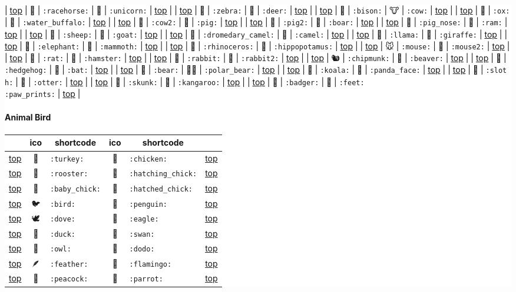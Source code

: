 | [top](#animals--nature) |    :racehorse:    | `:racehorse:`       |    :unicorn:    | `:unicorn:`                    | [top](#table-of-contents) |
| [top](#animals--nature) |      :zebra:      | `:zebra:`           |     :deer:      | `:deer:`                       | [top](#table-of-contents) |
| [top](#animals--nature) |      :bison:      | `:bison:`           |      :cow:      | `:cow:`                        | [top](#table-of-contents) |
| [top](#animals--nature) |       :ox:        | `:ox:`              | :water_buffalo: | `:water_buffalo:`              | [top](#table-of-contents) |
| [top](#animals--nature) |      :cow2:       | `:cow2:`            |      :pig:      | `:pig:`                        | [top](#table-of-contents) |
| [top](#animals--nature) |      :pig2:       | `:pig2:`            |     :boar:      | `:boar:`                       | [top](#table-of-contents) |
| [top](#animals--nature) |    :pig_nose:     | `:pig_nose:`        |      :ram:      | `:ram:`                        | [top](#table-of-contents) |
| [top](#animals--nature) |      :sheep:      | `:sheep:`           |     :goat:      | `:goat:`                       | [top](#table-of-contents) |
| [top](#animals--nature) | :dromedary_camel: | `:dromedary_camel:` |     :camel:     | `:camel:`                      | [top](#table-of-contents) |
| [top](#animals--nature) |      :llama:      | `:llama:`           |    :giraffe:    | `:giraffe:`                    | [top](#table-of-contents) |
| [top](#animals--nature) |    :elephant:     | `:elephant:`        |    :mammoth:    | `:mammoth:`                    | [top](#table-of-contents) |
| [top](#animals--nature) |   :rhinoceros:    | `:rhinoceros:`      | :hippopotamus:  | `:hippopotamus:`               | [top](#table-of-contents) |
| [top](#animals--nature) |      :mouse:      | `:mouse:`           |    :mouse2:     | `:mouse2:`                     | [top](#table-of-contents) |
| [top](#animals--nature) |       :rat:       | `:rat:`             |    :hamster:    | `:hamster:`                    | [top](#table-of-contents) |
| [top](#animals--nature) |     :rabbit:      | `:rabbit:`          |    :rabbit2:    | `:rabbit2:`                    | [top](#table-of-contents) |
| [top](#animals--nature) |    :chipmunk:     | `:chipmunk:`        |    :beaver:     | `:beaver:`                     | [top](#table-of-contents) |
| [top](#animals--nature) |    :hedgehog:     | `:hedgehog:`        |      :bat:      | `:bat:`                        | [top](#table-of-contents) |
| [top](#animals--nature) |      :bear:       | `:bear:`            |  :polar_bear:   | `:polar_bear:`                 | [top](#table-of-contents) |
| [top](#animals--nature) |      :koala:      | `:koala:`           |  :panda_face:   | `:panda_face:`                 | [top](#table-of-contents) |
| [top](#animals--nature) |      :sloth:      | `:sloth:`           |     :otter:     | `:otter:`                      | [top](#table-of-contents) |
| [top](#animals--nature) |      :skunk:      | `:skunk:`           |   :kangaroo:    | `:kangaroo:`                   | [top](#table-of-contents) |
| [top](#animals--nature) |     :badger:      | `:badger:`          |     :feet:      | `:feet:` <br /> `:paw_prints:` | [top](#table-of-contents) |

#### Animal Bird

|                         |     ico      | shortcode      |       ico        | shortcode          |                           |
| ----------------------- | :----------: | -------------- | :--------------: | ------------------ | ------------------------- |
| [top](#animals--nature) |   :turkey:   | `:turkey:`     |    :chicken:     | `:chicken:`        | [top](#table-of-contents) |
| [top](#animals--nature) |  :rooster:   | `:rooster:`    | :hatching_chick: | `:hatching_chick:` | [top](#table-of-contents) |
| [top](#animals--nature) | :baby_chick: | `:baby_chick:` | :hatched_chick:  | `:hatched_chick:`  | [top](#table-of-contents) |
| [top](#animals--nature) |    :bird:    | `:bird:`       |    :penguin:     | `:penguin:`        | [top](#table-of-contents) |
| [top](#animals--nature) |    :dove:    | `:dove:`       |     :eagle:      | `:eagle:`          | [top](#table-of-contents) |
| [top](#animals--nature) |    :duck:    | `:duck:`       |      :swan:      | `:swan:`           | [top](#table-of-contents) |
| [top](#animals--nature) |    :owl:     | `:owl:`        |      :dodo:      | `:dodo:`           | [top](#table-of-contents) |
| [top](#animals--nature) |  :feather:   | `:feather:`    |    :flamingo:    | `:flamingo:`       | [top](#table-of-contents) |
| [top](#animals--nature) |  :peacock:   | `:peacock:`    |     :parrot:     | `:parrot:`         | [top](#table-of-contents) |
